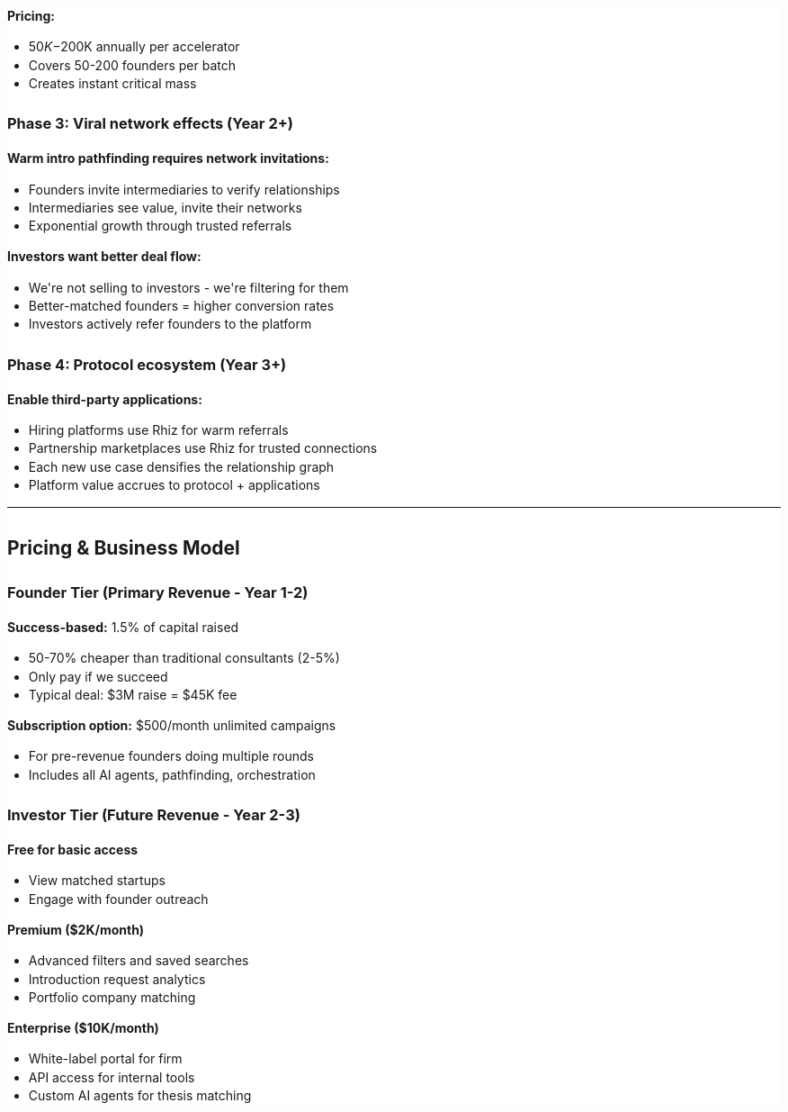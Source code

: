 **Pricing:**
- $50K-$200K annually per accelerator
- Covers 50-200 founders per batch
- Creates instant critical mass

### Phase 3: Viral network effects (Year 2+)

**Warm intro pathfinding requires network invitations:**
- Founders invite intermediaries to verify relationships
- Intermediaries see value, invite their networks
- Exponential growth through trusted referrals

**Investors want better deal flow:**
- We're not selling to investors - we're filtering for them
- Better-matched founders = higher conversion rates
- Investors actively refer founders to the platform

### Phase 4: Protocol ecosystem (Year 3+)

**Enable third-party applications:**
- Hiring platforms use Rhiz for warm referrals
- Partnership marketplaces use Rhiz for trusted connections
- Each new use case densifies the relationship graph
- Platform value accrues to protocol + applications

---

## Pricing & Business Model

### Founder Tier (Primary Revenue - Year 1-2)
**Success-based:** 1.5% of capital raised
- 50-70% cheaper than traditional consultants (2-5%)
- Only pay if we succeed
- Typical deal: $3M raise = $45K fee

**Subscription option:** $500/month unlimited campaigns
- For pre-revenue founders doing multiple rounds
- Includes all AI agents, pathfinding, orchestration

### Investor Tier (Future Revenue - Year 2-3)
**Free for basic access**
- View matched startups
- Engage with founder outreach

**Premium ($2K/month)**
- Advanced filters and saved searches
- Introduction request analytics
- Portfolio company matching

**Enterprise ($10K/month)**
- White-label portal for firm
- API access for internal tools
- Custom AI agents for thesis matching
